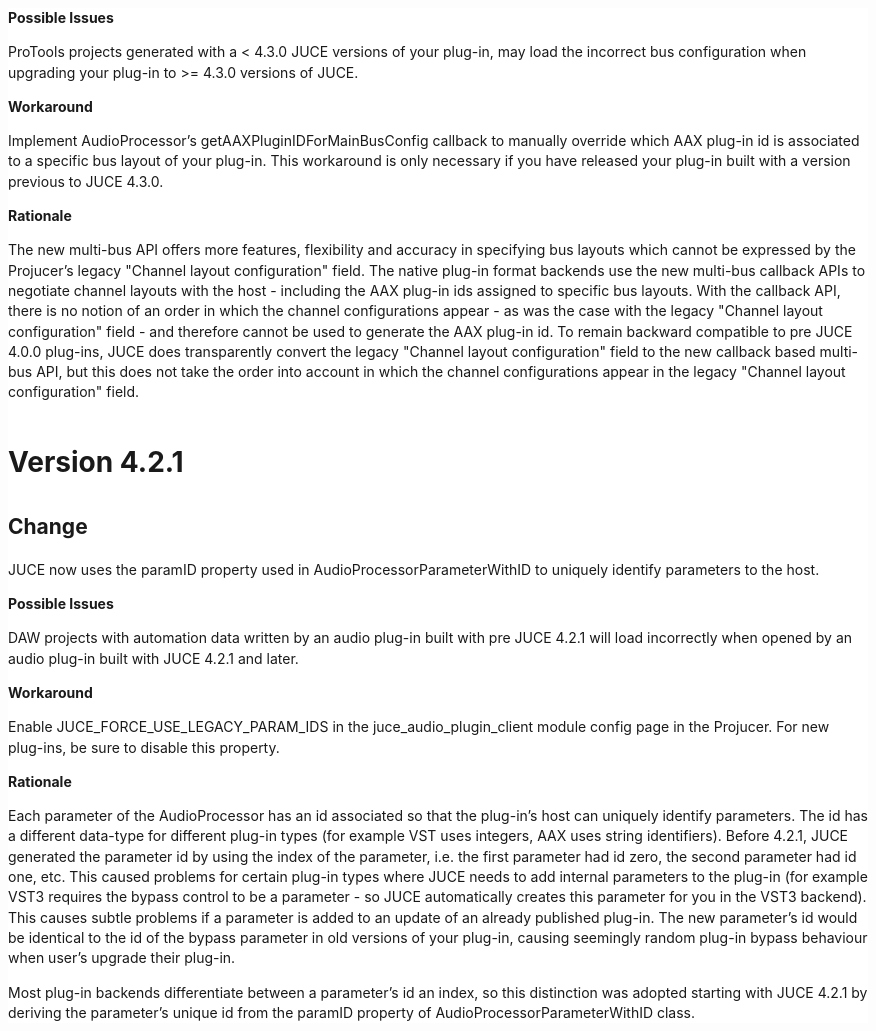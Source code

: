 **Possible Issues**

ProTools projects generated with a < 4.3.0 JUCE versions of your plug-in, may
load the incorrect bus configuration when upgrading your plug-in to >= 4.3.0
versions of JUCE.

**Workaround**

Implement AudioProcessor’s getAAXPluginIDForMainBusConfig callback to manually
override which AAX plug-in id is associated to a specific bus layout of your
plug-in. This workaround is only necessary if you have released your plug-in
built with a version previous to JUCE 4.3.0.

**Rationale**

The new multi-bus API offers more features, flexibility and accuracy in
specifying bus layouts which cannot be expressed by the Projucer’s legacy
"Channel layout configuration" field. The native plug-in format backends use
the new multi-bus callback APIs to negotiate channel layouts with the host -
including the AAX plug-in ids assigned to specific bus layouts. With the
callback API, there is no notion of an order in which the channel
configurations appear - as was the case with the legacy "Channel layout
configuration" field - and therefore cannot be used to generate the AAX plug-in
id. To remain backward compatible to pre JUCE 4.0.0 plug-ins, JUCE does
transparently convert the legacy "Channel layout configuration" field to the
new callback based multi-bus API, but this does not take the order into account
in which the channel configurations appear in the legacy "Channel layout
configuration" field.


# Version 4.2.1

## Change

JUCE now uses the paramID property used in AudioProcessorParameterWithID to
uniquely identify parameters to the host.

**Possible Issues**

DAW projects with automation data written by an audio plug-in built with pre
JUCE 4.2.1 will load incorrectly when opened by an audio plug-in built with
JUCE 4.2.1 and later.

**Workaround**

Enable JUCE_FORCE_USE_LEGACY_PARAM_IDS in the juce_audio_plugin_client module config
page in the Projucer. For new plug-ins, be sure to disable this property.

**Rationale**

Each parameter of the AudioProcessor has an id associated so that the plug-in’s
host can uniquely identify parameters. The id has a different data-type for
different plug-in types (for example VST uses integers, AAX uses string
identifiers). Before 4.2.1, JUCE generated the parameter id by using the index
of the parameter, i.e. the first parameter had id zero, the second parameter
had id one, etc. This caused problems for certain plug-in types where JUCE
needs to add internal parameters to the plug-in (for example VST3 requires the
bypass control to be a parameter - so JUCE automatically creates this parameter
for you in the VST3 backend). This causes subtle problems if a parameter is
added to an update of an already published plug-in. The new parameter’s id
would be identical to the id of the bypass parameter in old versions of your
plug-in, causing seemingly random plug-in bypass behaviour when user’s upgrade
their plug-in.

Most plug-in backends differentiate between a parameter’s id an index, so this
distinction was adopted starting with JUCE 4.2.1 by deriving the parameter’s
unique id from the paramID property of AudioProcessorParameterWithID class.
